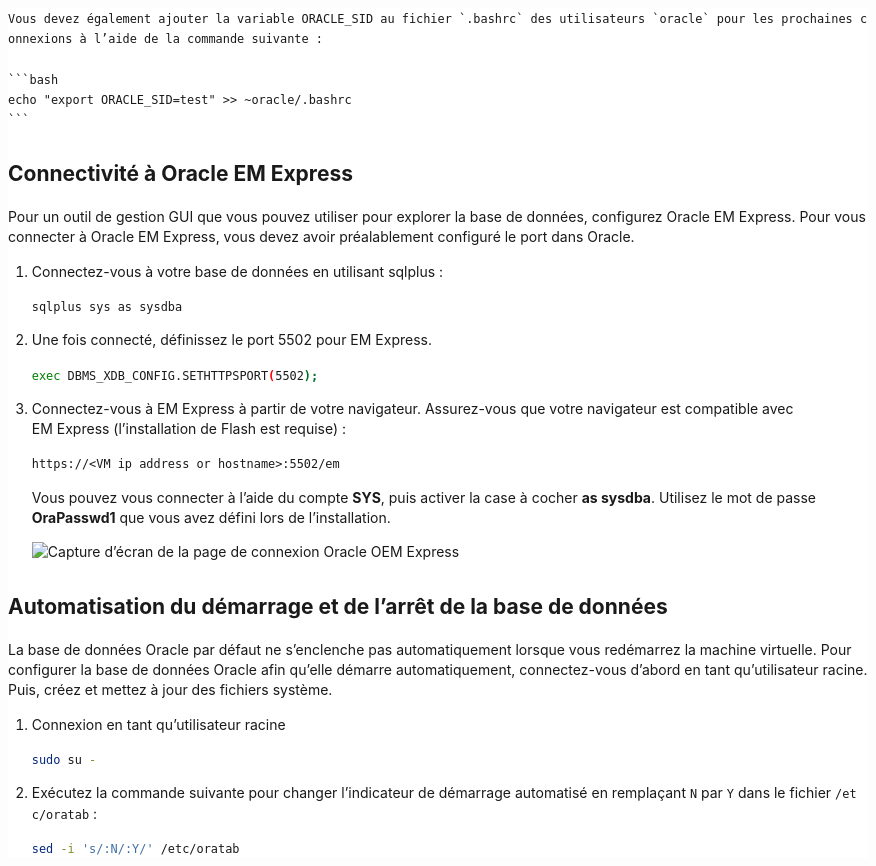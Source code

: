     Vous devez également ajouter la variable ORACLE_SID au fichier `.bashrc` des utilisateurs `oracle` pour les prochaines connexions à l’aide de la commande suivante :

    ```bash
    echo "export ORACLE_SID=test" >> ~oracle/.bashrc
    ```

## <a name="oracle-em-express-connectivity"></a>Connectivité à Oracle EM Express

Pour un outil de gestion GUI que vous pouvez utiliser pour explorer la base de données, configurez Oracle EM Express. Pour vous connecter à Oracle EM Express, vous devez avoir préalablement configuré le port dans Oracle. 

1. Connectez-vous à votre base de données en utilisant sqlplus :

    ```bash
    sqlplus sys as sysdba
    ```

2. Une fois connecté, définissez le port 5502 pour EM Express.

    ```bash
    exec DBMS_XDB_CONFIG.SETHTTPSPORT(5502);
    ```

3.  Connectez-vous à EM Express à partir de votre navigateur. Assurez-vous que votre navigateur est compatible avec EM Express (l’installation de Flash est requise) : 

    ```https
    https://<VM ip address or hostname>:5502/em
    ```

    Vous pouvez vous connecter à l’aide du compte **SYS**, puis activer la case à cocher **as sysdba**. Utilisez le mot de passe **OraPasswd1** que vous avez défini lors de l’installation. 

    ![Capture d’écran de la page de connexion Oracle OEM Express](./media/oracle-quick-start/oracle_oem_express_login.png)

## <a name="automate-database-startup-and-shutdown"></a>Automatisation du démarrage et de l’arrêt de la base de données

La base de données Oracle par défaut ne s’enclenche pas automatiquement lorsque vous redémarrez la machine virtuelle. Pour configurer la base de données Oracle afin qu’elle démarre automatiquement, connectez-vous d’abord en tant qu’utilisateur racine. Puis, créez et mettez à jour des fichiers système.

1. Connexion en tant qu’utilisateur racine

    ```bash
    sudo su -
    ```

2.  Exécutez la commande suivante pour changer l’indicateur de démarrage automatisé en remplaçant `N` par `Y` dans le fichier `/etc/oratab` :

    ```bash
    sed -i 's/:N/:Y/' /etc/oratab
    ```
